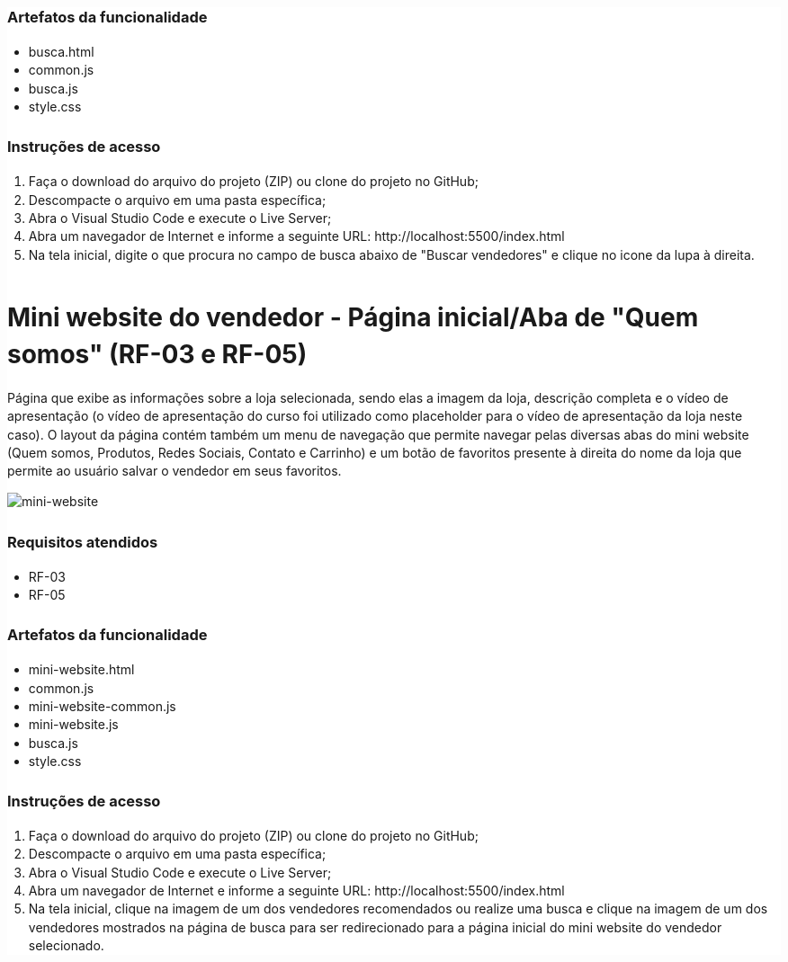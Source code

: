 ### Artefatos da funcionalidade
-	busca.html
-	common.js
-	busca.js
-	style.css

### Instruções de acesso
1.	Faça o download do arquivo do projeto (ZIP) ou clone do projeto no GitHub;
2.	Descompacte o arquivo em uma pasta específica;
3.	Abra o Visual Studio Code e execute o Live Server;
4.	Abra um navegador de Internet e informe a seguinte URL:
http://localhost:5500/index.html
5.	Na tela inicial, digite o que procura no campo de busca abaixo de "Buscar vendedores" e clique no icone da lupa à direita.

# Mini website do vendedor - Página inicial/Aba de "Quem somos" (RF-03 e RF-05)
Página que exibe as informações sobre a loja selecionada, sendo elas a imagem da loja, descrição completa e o vídeo de apresentação (o vídeo de apresentação do curso foi utilizado como placeholder para o vídeo de apresentação da loja neste caso). O layout da página contém também um menu de navegação que permite navegar pelas diversas abas do mini website (Quem somos, Produtos, Redes Sociais, Contato e Carrinho) e um botão de favoritos presente à direita do nome da loja que permite ao usuário salvar o vendedor em seus favoritos.

![mini-website](https://user-images.githubusercontent.com/74699119/143668989-647a7224-f592-4118-8621-bf735bc09999.png)

### Requisitos atendidos
-	RF-03
-	RF-05

### Artefatos da funcionalidade
-	mini-website.html
-	common.js
-	mini-website-common.js
-	mini-website.js
-	busca.js
-	style.css

### Instruções de acesso
1.	Faça o download do arquivo do projeto (ZIP) ou clone do projeto no GitHub;
2.	Descompacte o arquivo em uma pasta específica;
3.	Abra o Visual Studio Code e execute o Live Server;
4.	Abra um navegador de Internet e informe a seguinte URL:
http://localhost:5500/index.html
5.	Na tela inicial, clique na imagem de um dos vendedores recomendados ou realize uma busca e clique na imagem de um dos vendedores mostrados na página de busca para ser redirecionado para a página inicial do mini website do vendedor selecionado.
